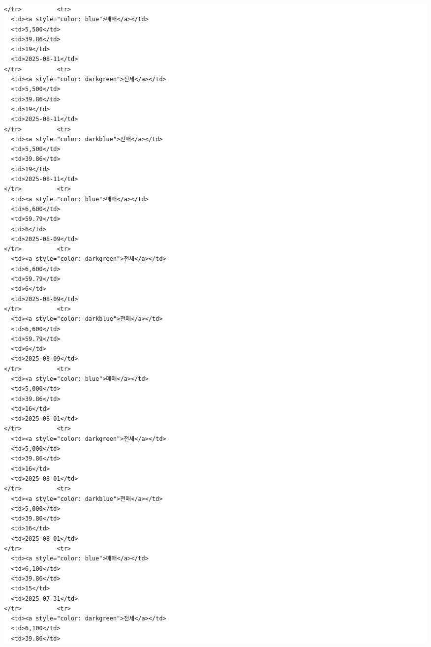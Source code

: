    </tr>          <tr>
      <td><a style="color: blue">매매</a></td>
      <td>5,500</td>
      <td>39.86</td>
      <td>19</td>
      <td>2025-08-11</td>
    </tr>          <tr>
      <td><a style="color: darkgreen">전세</a></td>
      <td>5,500</td>
      <td>39.86</td>
      <td>19</td>
      <td>2025-08-11</td>
    </tr>          <tr>
      <td><a style="color: darkblue">전매</a></td>
      <td>5,500</td>
      <td>39.86</td>
      <td>19</td>
      <td>2025-08-11</td>
    </tr>          <tr>
      <td><a style="color: blue">매매</a></td>
      <td>6,600</td>
      <td>59.79</td>
      <td>6</td>
      <td>2025-08-09</td>
    </tr>          <tr>
      <td><a style="color: darkgreen">전세</a></td>
      <td>6,600</td>
      <td>59.79</td>
      <td>6</td>
      <td>2025-08-09</td>
    </tr>          <tr>
      <td><a style="color: darkblue">전매</a></td>
      <td>6,600</td>
      <td>59.79</td>
      <td>6</td>
      <td>2025-08-09</td>
    </tr>          <tr>
      <td><a style="color: blue">매매</a></td>
      <td>5,000</td>
      <td>39.86</td>
      <td>16</td>
      <td>2025-08-01</td>
    </tr>          <tr>
      <td><a style="color: darkgreen">전세</a></td>
      <td>5,000</td>
      <td>39.86</td>
      <td>16</td>
      <td>2025-08-01</td>
    </tr>          <tr>
      <td><a style="color: darkblue">전매</a></td>
      <td>5,000</td>
      <td>39.86</td>
      <td>16</td>
      <td>2025-08-01</td>
    </tr>          <tr>
      <td><a style="color: blue">매매</a></td>
      <td>6,100</td>
      <td>39.86</td>
      <td>15</td>
      <td>2025-07-31</td>
    </tr>          <tr>
      <td><a style="color: darkgreen">전세</a></td>
      <td>6,100</td>
      <td>39.86</td>